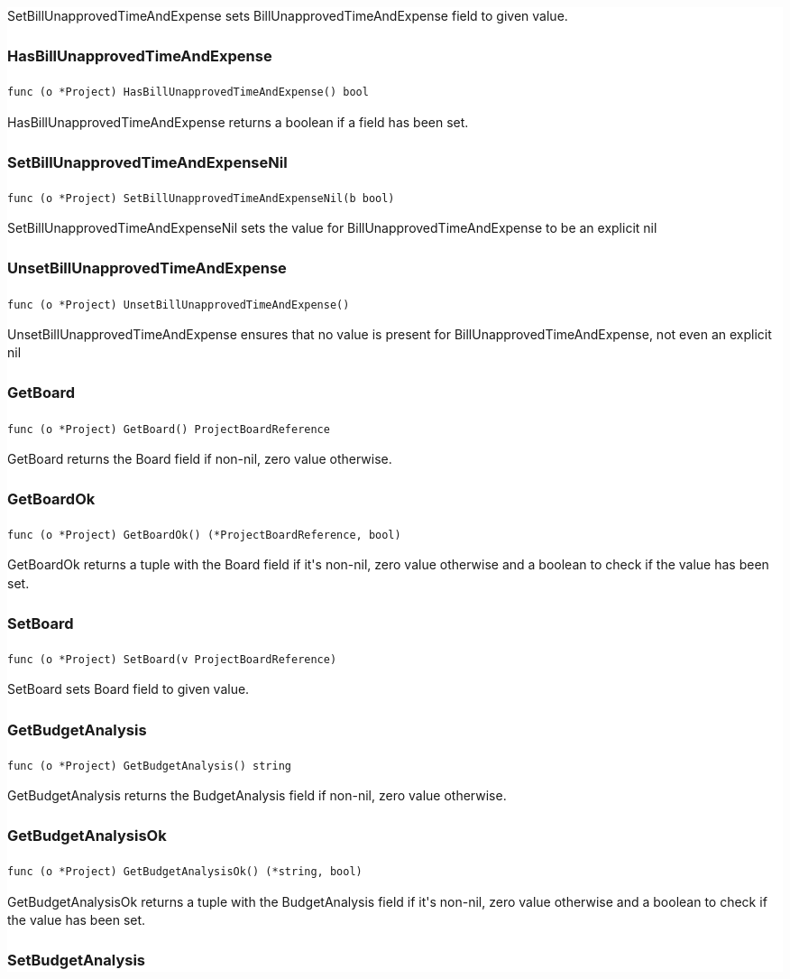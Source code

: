 SetBillUnapprovedTimeAndExpense sets BillUnapprovedTimeAndExpense field to given value.

### HasBillUnapprovedTimeAndExpense

`func (o *Project) HasBillUnapprovedTimeAndExpense() bool`

HasBillUnapprovedTimeAndExpense returns a boolean if a field has been set.

### SetBillUnapprovedTimeAndExpenseNil

`func (o *Project) SetBillUnapprovedTimeAndExpenseNil(b bool)`

 SetBillUnapprovedTimeAndExpenseNil sets the value for BillUnapprovedTimeAndExpense to be an explicit nil

### UnsetBillUnapprovedTimeAndExpense
`func (o *Project) UnsetBillUnapprovedTimeAndExpense()`

UnsetBillUnapprovedTimeAndExpense ensures that no value is present for BillUnapprovedTimeAndExpense, not even an explicit nil
### GetBoard

`func (o *Project) GetBoard() ProjectBoardReference`

GetBoard returns the Board field if non-nil, zero value otherwise.

### GetBoardOk

`func (o *Project) GetBoardOk() (*ProjectBoardReference, bool)`

GetBoardOk returns a tuple with the Board field if it's non-nil, zero value otherwise
and a boolean to check if the value has been set.

### SetBoard

`func (o *Project) SetBoard(v ProjectBoardReference)`

SetBoard sets Board field to given value.


### GetBudgetAnalysis

`func (o *Project) GetBudgetAnalysis() string`

GetBudgetAnalysis returns the BudgetAnalysis field if non-nil, zero value otherwise.

### GetBudgetAnalysisOk

`func (o *Project) GetBudgetAnalysisOk() (*string, bool)`

GetBudgetAnalysisOk returns a tuple with the BudgetAnalysis field if it's non-nil, zero value otherwise
and a boolean to check if the value has been set.

### SetBudgetAnalysis
